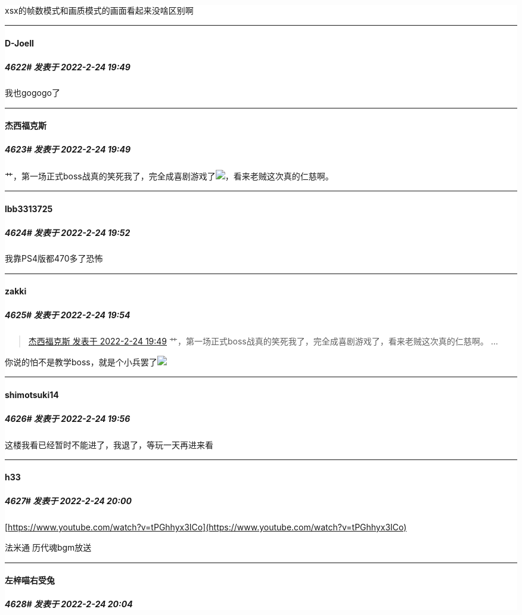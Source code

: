 xsx的帧数模式和画质模式的画面看起来没啥区别啊

*****

####  D-JoeII  
##### 4622#       发表于 2022-2-24 19:49

我也gogogo了

*****

####  杰西福克斯  
##### 4623#       发表于 2022-2-24 19:49

艹，第一场正式boss战真的笑死我了，完全成喜剧游戏了<img src="https://static.saraba1st.com/image/smiley/face2017/067.png" referrerpolicy="no-referrer">，看来老贼这次真的仁慈啊。

*****

####  lbb3313725  
##### 4624#       发表于 2022-2-24 19:52

我靠PS4版都470多了恐怖

*****

####  zakki  
##### 4625#       发表于 2022-2-24 19:54

<blockquote><a href="httphttps://bbs.saraba1st.com/2b/forum.php?mod=redirect&amp;goto=findpost&amp;pid=54819562&amp;ptid=2009253" target="_blank">杰西福克斯 发表于 2022-2-24 19:49</a>
艹，第一场正式boss战真的笑死我了，完全成喜剧游戏了，看来老贼这次真的仁慈啊。 ...</blockquote>
你说的怕不是教学boss，就是个小兵罢了<img src="https://static.saraba1st.com/image/smiley/face2017/067.png" referrerpolicy="no-referrer">

*****

####  shimotsuki14  
##### 4626#       发表于 2022-2-24 19:56

这楼我看已经暂时不能进了，我退了，等玩一天再进来看

*****

####  h33  
##### 4627#       发表于 2022-2-24 20:00

[https://www.youtube.com/watch?v=tPGhhyx3ICo](https://www.youtube.com/watch?v=tPGhhyx3ICo)

法米通 历代魂bgm放送

*****

####  左梓喵右受兔  
##### 4628#       发表于 2022-2-24 20:04
